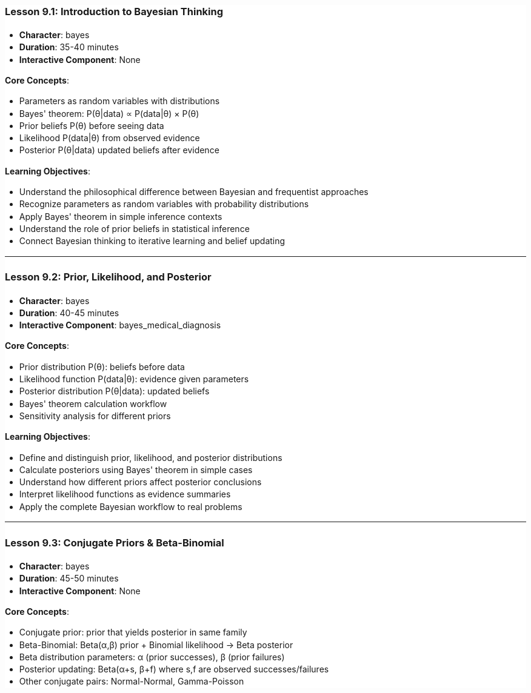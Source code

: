 ### Lesson 9.1: Introduction to Bayesian Thinking

- **Character**: bayes
- **Duration**: 35-40 minutes
- **Interactive Component**: None

**Core Concepts**:
- Parameters as random variables with distributions
- Bayes' theorem: P(θ|data) ∝ P(data|θ) × P(θ)
- Prior beliefs P(θ) before seeing data
- Likelihood P(data|θ) from observed evidence
- Posterior P(θ|data) updated beliefs after evidence

**Learning Objectives**:
- Understand the philosophical difference between Bayesian and frequentist approaches
- Recognize parameters as random variables with probability distributions
- Apply Bayes' theorem in simple inference contexts
- Understand the role of prior beliefs in statistical inference
- Connect Bayesian thinking to iterative learning and belief updating

---

### Lesson 9.2: Prior, Likelihood, and Posterior

- **Character**: bayes
- **Duration**: 40-45 minutes
- **Interactive Component**: bayes_medical_diagnosis

**Core Concepts**:
- Prior distribution P(θ): beliefs before data
- Likelihood function P(data|θ): evidence given parameters
- Posterior distribution P(θ|data): updated beliefs
- Bayes' theorem calculation workflow
- Sensitivity analysis for different priors

**Learning Objectives**:
- Define and distinguish prior, likelihood, and posterior distributions
- Calculate posteriors using Bayes' theorem in simple cases
- Understand how different priors affect posterior conclusions
- Interpret likelihood functions as evidence summaries
- Apply the complete Bayesian workflow to real problems

---

### Lesson 9.3: Conjugate Priors & Beta-Binomial

- **Character**: bayes
- **Duration**: 45-50 minutes
- **Interactive Component**: None

**Core Concepts**:
- Conjugate prior: prior that yields posterior in same family
- Beta-Binomial: Beta(α,β) prior + Binomial likelihood → Beta posterior
- Beta distribution parameters: α (prior successes), β (prior failures)
- Posterior updating: Beta(α+s, β+f) where s,f are observed successes/failures
- Other conjugate pairs: Normal-Normal, Gamma-Poisson

